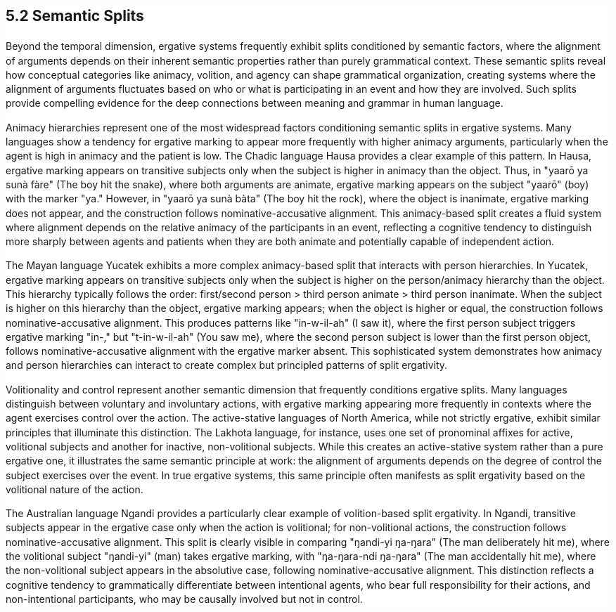 ## 5.2 Semantic Splits

Beyond the temporal dimension, ergative systems frequently exhibit splits conditioned by semantic factors, where the alignment of arguments depends on their inherent semantic properties rather than purely grammatical context. These semantic splits reveal how conceptual categories like animacy, volition, and agency can shape grammatical organization, creating systems where the alignment of arguments fluctuates based on who or what is participating in an event and how they are involved. Such splits provide compelling evidence for the deep connections between meaning and grammar in human language.

Animacy hierarchies represent one of the most widespread factors conditioning semantic splits in ergative systems. Many languages show a tendency for ergative marking to appear more frequently with higher animacy arguments, particularly when the agent is high in animacy and the patient is low. The Chadic language Hausa provides a clear example of this pattern. In Hausa, ergative marking appears on transitive subjects only when the subject is higher in animacy than the object. Thus, in "yaarō ya sunà fàre" (The boy hit the snake), where both arguments are animate, ergative marking appears on the subject "yaarō" (boy) with the marker "ya." However, in "yaarō ya sunà bàta" (The boy hit the rock), where the object is inanimate, ergative marking does not appear, and the construction follows nominative-accusative alignment. This animacy-based split creates a fluid system where alignment depends on the relative animacy of the participants in an event, reflecting a cognitive tendency to distinguish more sharply between agents and patients when they are both animate and potentially capable of independent action.

The Mayan language Yucatek exhibits a more complex animacy-based split that interacts with person hierarchies. In Yucatek, ergative marking appears on transitive subjects only when the subject is higher on the person/animacy hierarchy than the object. This hierarchy typically follows the order: first/second person > third person animate > third person inanimate. When the subject is higher on this hierarchy than the object, ergative marking appears; when the object is higher or equal, the construction follows nominative-accusative alignment. This produces patterns like "in-w-il-ah" (I saw it), where the first person subject triggers ergative marking "in-," but "t-in-w-il-ah" (You saw me), where the second person subject is lower than the first person object, follows nominative-accusative alignment with the ergative marker absent. This sophisticated system demonstrates how animacy and person hierarchies can interact to create complex but principled patterns of split ergativity.

Volitionality and control represent another semantic dimension that frequently conditions ergative splits. Many languages distinguish between voluntary and involuntary actions, with ergative marking appearing more frequently in contexts where the agent exercises control over the action. The active-stative languages of North America, while not strictly ergative, exhibit similar principles that illuminate this distinction. The Lakhota language, for instance, uses one set of pronominal affixes for active, volitional subjects and another for inactive, non-volitional subjects. While this creates an active-stative system rather than a pure ergative one, it illustrates the same semantic principle at work: the alignment of arguments depends on the degree of control the subject exercises over the event. In true ergative systems, this same principle often manifests as split ergativity based on the volitional nature of the action.

The Australian language Ngandi provides a particularly clear example of volition-based split ergativity. In Ngandi, transitive subjects appear in the ergative case only when the action is volitional; for non-volitional actions, the construction follows nominative-accusative alignment. This split is clearly visible in comparing "ŋandi-yi ŋa-ŋara" (The man deliberately hit me), where the volitional subject "ŋandi-yi" (man) takes ergative marking, with "ŋa-ŋara-ndi ŋa-ŋara" (The man accidentally hit me), where the non-volitional subject appears in the absolutive case, following nominative-accusative alignment. This distinction reflects a cognitive tendency to grammatically differentiate between intentional agents, who bear full responsibility for their actions, and non-intentional participants, who may be causally involved but not in control.
